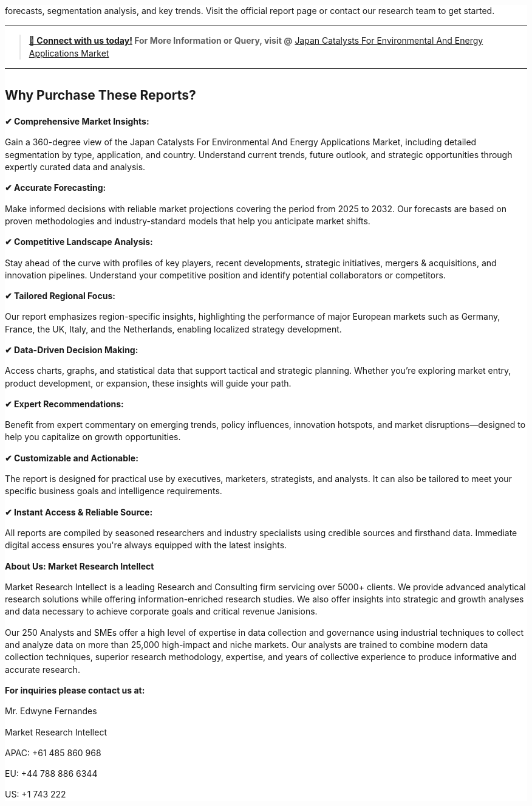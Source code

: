 forecasts, segmentation analysis, and key trends. Visit the official report page or contact our research team to get started.</p><hr /><blockquote><p><span class="font-[700]"><strong><a href="https://www.marketresearchintellect.com/product/global-catalysts-for-environmental-and-energy-applications-sales-market/?utm_source=Linkedin&utm_medium=838">📩 Connect with us today!</a> For More Information or Query, visit&nbsp;@</strong>&nbsp;</span><span class="font-[700]"><a href="https://www.marketresearchintellect.com/product/global-catalysts-for-environmental-and-energy-applications-sales-market/?utm_source=Linkedin&utm_medium=838" target="_blank" data-tracking-control-name="article-ssr-frontend-pulse_little-text-block" data-tracking-will-navigate="" data-test-link="">Japan Catalysts For Environmental And Energy Applications Market</a></span></p></blockquote><hr /><h2>Why Purchase These Reports?</h2><p><strong>✔ Comprehensive Market Insights:</strong></p><p>Gain a 360-degree view of the Japan Catalysts For Environmental And Energy Applications Market, including detailed segmentation by type, application, and country. Understand current trends, future outlook, and strategic opportunities through expertly curated data and analysis.</p><p><strong>✔ Accurate Forecasting:</strong></p><p>Make informed decisions with reliable market projections covering the period from 2025 to 2032. Our forecasts are based on proven methodologies and industry-standard models that help you anticipate market shifts.</p><p><strong>✔ Competitive Landscape Analysis:</strong></p><p>Stay ahead of the curve with profiles of key players, recent developments, strategic initiatives, mergers &amp; acquisitions, and innovation pipelines. Understand your competitive position and identify potential collaborators or competitors.</p><p><strong>✔ Tailored Regional Focus:</strong></p><p>Our report emphasizes region-specific insights, highlighting the performance of major European markets such as Germany, France, the UK, Italy, and the Netherlands, enabling localized strategy development.</p><p><strong>✔ Data-Driven Decision Making:</strong></p><p>Access charts, graphs, and statistical data that support tactical and strategic planning. Whether you&rsquo;re exploring market entry, product development, or expansion, these insights will guide your path.</p><p><strong>✔ Expert Recommendations:</strong></p><p>Benefit from expert commentary on emerging trends, policy influences, innovation hotspots, and market disruptions&mdash;designed to help you capitalize on growth opportunities.</p><p><strong>✔ Customizable and Actionable:</strong></p><p>The report is designed for practical use by executives, marketers, strategists, and analysts. It can also be tailored to meet your specific business goals and intelligence requirements.</p><p><strong>✔ Instant Access &amp; Reliable Source:</strong></p><p>All reports are compiled by seasoned researchers and industry specialists using credible sources and firsthand data. Immediate digital access ensures you're always equipped with the latest insights.</p><p><strong><span class="font-[700]">About Us: Market Research Intellect</span></strong></p><p><span class="">Market Research Intellect is a leading Research and Consulting firm servicing over 5000+ clients. We provide advanced analytical research solutions while offering information-enriched research studies.&nbsp;</span>We also offer insights into strategic and growth analyses and data necessary to achieve corporate goals and critical revenue Janisions.</p><p><span class="">Our 250 Analysts and SMEs offer a high level of expertise in data collection and governance using industrial techniques to collect and analyze data on more than 25,000 high-impact and niche markets. Our analysts are trained to combine modern data collection techniques, superior research methodology, expertise, and years of collective experience to produce informative and accurate research.</span></p><p><strong>For inquiries please contact us at:</strong></p><p>Mr. Edwyne Fernandes</p><p>Market Research Intellect</p><p>APAC: +61 485 860 968</p><p>EU: +44 788 886 6344</p><p>US: +1 743 222